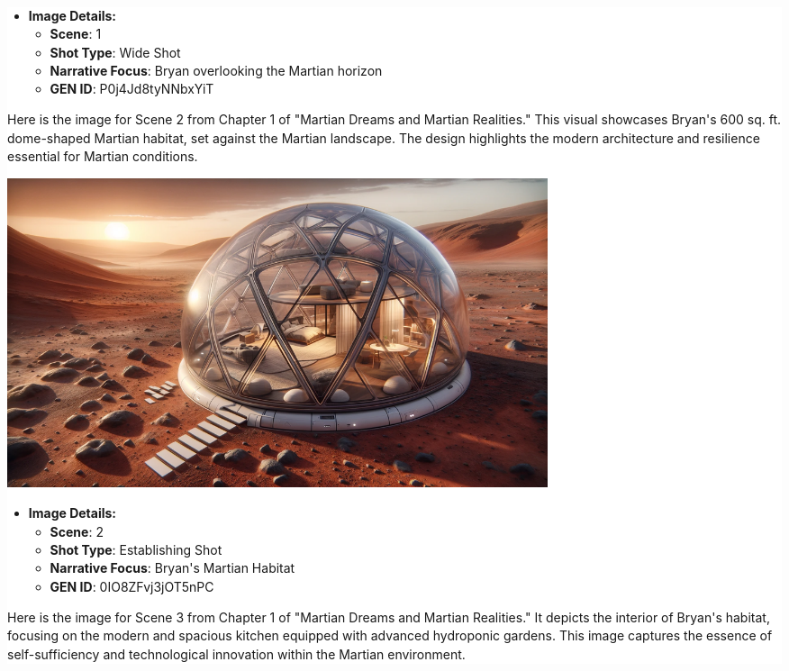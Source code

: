 - **Image Details:**
  - **Scene**: 1
  - **Shot Type**: Wide Shot
  - **Narrative Focus**: Bryan overlooking the Martian horizon
  - **GEN ID**: P0j4Jd8tyNNbxYiT

Here is the image for Scene 2 from Chapter 1 of "Martian Dreams and Martian Realities." This visual showcases Bryan's 600 sq. ft. dome-shaped Martian habitat, set against the Martian landscape. The design highlights the modern architecture and resilience essential for Martian conditions.

<a href="" target="_blank"><img src="/LiveStory1/Images/ag2.png" alt="Scene 1" width="600" style="display: inline-block;"/></a>

- **Image Details:**
  - **Scene**: 2
  - **Shot Type**: Establishing Shot
  - **Narrative Focus**: Bryan's Martian Habitat
  - **GEN ID**: 0IO8ZFvj3jOT5nPC

Here is the image for Scene 3 from Chapter 1 of "Martian Dreams and Martian Realities." It depicts the interior of Bryan's habitat, focusing on the modern and spacious kitchen equipped with advanced hydroponic gardens. This image captures the essence of self-sufficiency and technological innovation within the Martian environment.
